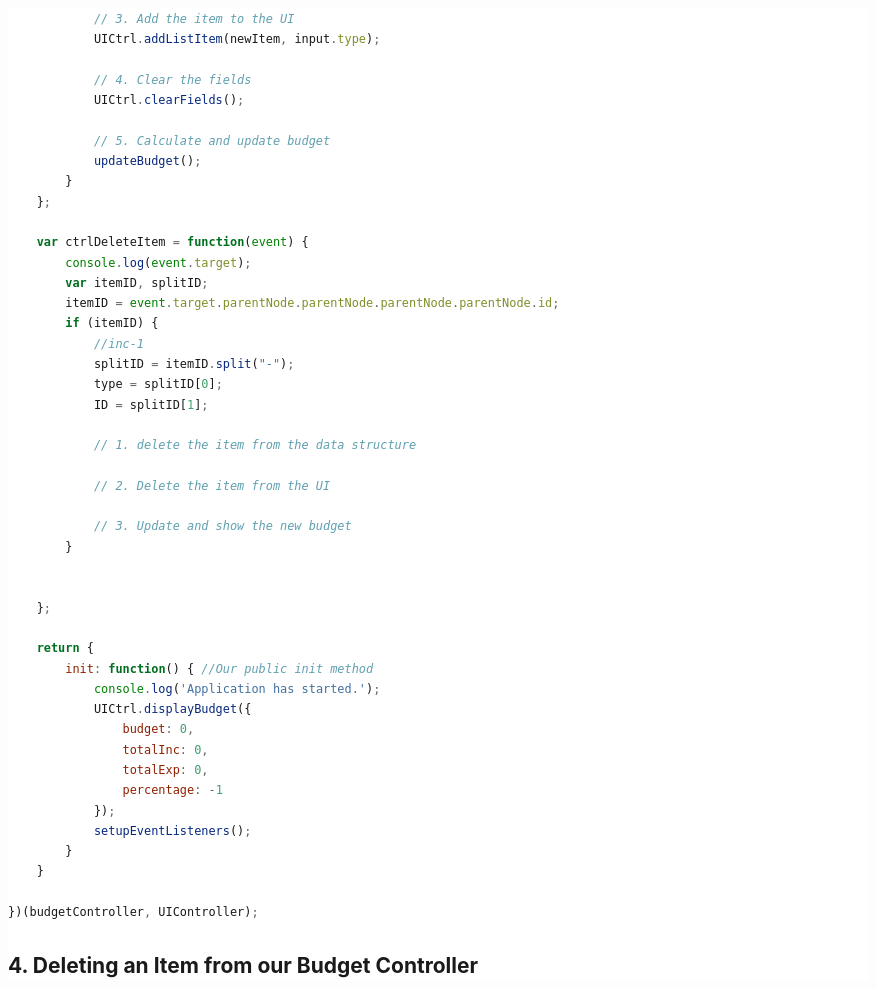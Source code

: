 ```javaScript
			// 3. Add the item to the UI
			UICtrl.addListItem(newItem, input.type);

			// 4. Clear the fields
			UICtrl.clearFields();

			// 5. Calculate and update budget
			updateBudget();
		}
	};

	var ctrlDeleteItem = function(event) {
		console.log(event.target);
		var itemID, splitID;
		itemID = event.target.parentNode.parentNode.parentNode.parentNode.id;
		if (itemID) {
			//inc-1
			splitID = itemID.split("-");
			type = splitID[0];
			ID = splitID[1];

			// 1. delete the item from the data structure

			// 2. Delete the item from the UI

			// 3. Update and show the new budget
		}


	};

	return {
		init: function() { //Our public init method
			console.log('Application has started.');
			UICtrl.displayBudget({
				budget: 0,
				totalInc: 0,
				totalExp: 0,
				percentage: -1
			});
			setupEventListeners();
		}
	}

})(budgetController, UIController);

```



## 4. Deleting an Item from our Budget Controller
